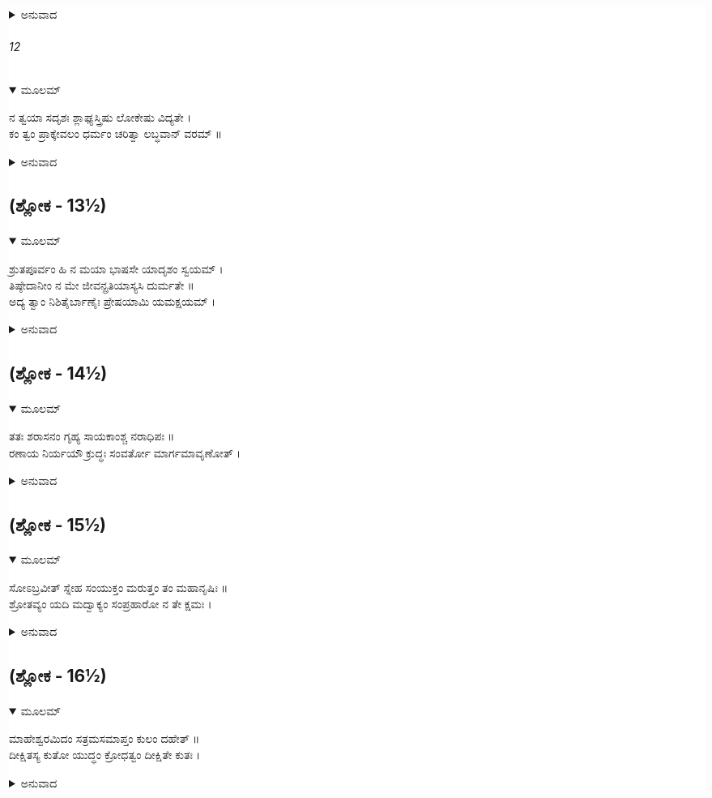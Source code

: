 <details><summary>ಅನುವಾದ</summary></details>

###### 12


<details open><summary>ಮೂಲಮ್</summary>

ನ ತ್ವಯಾ ಸದೃಶಃ ಶ್ಲಾಘ್ಯಸ್ತ್ರಿಷು ಲೋಕೇಷು ವಿದ್ಯತೇ ।  
ಕಂ ತ್ವಂ ಪ್ರಾಕ್ಕೇವಲಂ ಧರ್ಮಂ ಚರಿತ್ವಾ ಲಬ್ಧವಾನ್ ವರಮ್ ॥
</details>

<details><summary>ಅನುವಾದ</summary></details>

## (ಶ್ಲೋಕ - 13½)


<details open><summary>ಮೂಲಮ್</summary>

ಶ್ರುತಪೂರ್ವಂ ಹಿ ನ ಮಯಾ ಭಾಷಸೇ ಯಾದೃಶಂ ಸ್ವಯಮ್ ।  
ತಿಷ್ಠೇದಾನೀಂ ನ ಮೇ ಜೀವನ್ಪ್ರತಿಯಾಸ್ಯಸಿ ದುರ್ಮತೇ ॥  
ಅದ್ಯ ತ್ವಾಂ ನಿಶಿತೈರ್ಬಾಣೈಃ ಪ್ರೇಷಯಾಮಿ ಯಮಕ್ಷಯಮ್ ।
</details>

<details><summary>ಅನುವಾದ</summary></details>

## (ಶ್ಲೋಕ - 14½)


<details open><summary>ಮೂಲಮ್</summary>

ತತಃ ಶರಾಸನಂ ಗೃಹ್ಯ ಸಾಯಕಾಂಶ್ಚ ನರಾಧಿಪಃ ॥  
ರಣಾಯ ನಿರ್ಯಯೌ ಕ್ರುದ್ಧಃ ಸಂವರ್ತೋ ಮಾರ್ಗಮಾವೃಣೋತ್ ।
</details>

<details><summary>ಅನುವಾದ</summary></details>

## (ಶ್ಲೋಕ - 15½)


<details open><summary>ಮೂಲಮ್</summary>

ಸೋಽಬ್ರವೀತ್ ಸ್ನೇಹ ಸಂಯುಕ್ತಂ ಮರುತ್ತಂ ತಂ ಮಹಾನೃಷಿಃ ॥  
ಶ್ರೋತವ್ಯಂ ಯದಿ ಮದ್ವಾಕ್ಯಂ ಸಂಪ್ರಹಾರೋ ನ ತೇ ಕ್ಷಮಃ ।
</details>

<details><summary>ಅನುವಾದ</summary></details>

## (ಶ್ಲೋಕ - 16½)


<details open><summary>ಮೂಲಮ್</summary>

ಮಾಹೇಶ್ವರಮಿದಂ ಸತ್ರಮಸಮಾಪ್ತಂ ಕುಲಂ ದಹೇತ್ ॥  
ದೀಕ್ಷಿತಸ್ಯ ಕುತೋ ಯುದ್ಧಂ ಕ್ರೋಧತ್ವಂ ದೀಕ್ಷಿತೇ ಕುತಃ ।
</details>

<details><summary>ಅನುವಾದ</summary></details>

